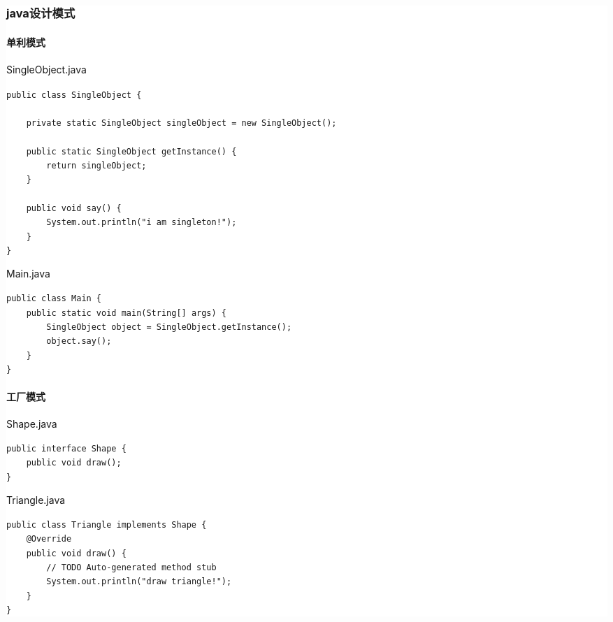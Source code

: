 

### java设计模式

#### 单利模式

SingleObject.java

```
public class SingleObject {

	private static SingleObject singleObject = new SingleObject();
	
	public static SingleObject getInstance() {
		return singleObject;
	}
	
	public void say() {
		System.out.println("i am singleton!");
	}
}
```

Main.java

```
public class Main {
	public static void main(String[] args) {
		SingleObject object = SingleObject.getInstance();
		object.say();
	}
}
```



#### 工厂模式

Shape.java

```
public interface Shape {
	public void draw();
}
```

Triangle.java

```
public class Triangle implements Shape {
	@Override
	public void draw() {
		// TODO Auto-generated method stub
		System.out.println("draw triangle!");
	}
}
```
